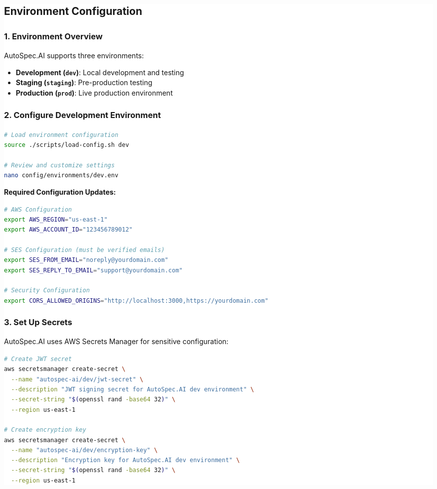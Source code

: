 ## Environment Configuration

### 1. Environment Overview

AutoSpec.AI supports three environments:
- **Development (`dev`)**: Local development and testing
- **Staging (`staging`)**: Pre-production testing
- **Production (`prod`)**: Live production environment

### 2. Configure Development Environment

```bash
# Load environment configuration
source ./scripts/load-config.sh dev

# Review and customize settings
nano config/environments/dev.env
```

**Required Configuration Updates:**

```bash
# AWS Configuration
export AWS_REGION="us-east-1"
export AWS_ACCOUNT_ID="123456789012"

# SES Configuration (must be verified emails)
export SES_FROM_EMAIL="noreply@yourdomain.com"
export SES_REPLY_TO_EMAIL="support@yourdomain.com"

# Security Configuration
export CORS_ALLOWED_ORIGINS="http://localhost:3000,https://yourdomain.com"
```

### 3. Set Up Secrets

AutoSpec.AI uses AWS Secrets Manager for sensitive configuration:

```bash
# Create JWT secret
aws secretsmanager create-secret \
  --name "autospec-ai/dev/jwt-secret" \
  --description "JWT signing secret for AutoSpec.AI dev environment" \
  --secret-string "$(openssl rand -base64 32)" \
  --region us-east-1

# Create encryption key
aws secretsmanager create-secret \
  --name "autospec-ai/dev/encryption-key" \
  --description "Encryption key for AutoSpec.AI dev environment" \
  --secret-string "$(openssl rand -base64 32)" \
  --region us-east-1
```
